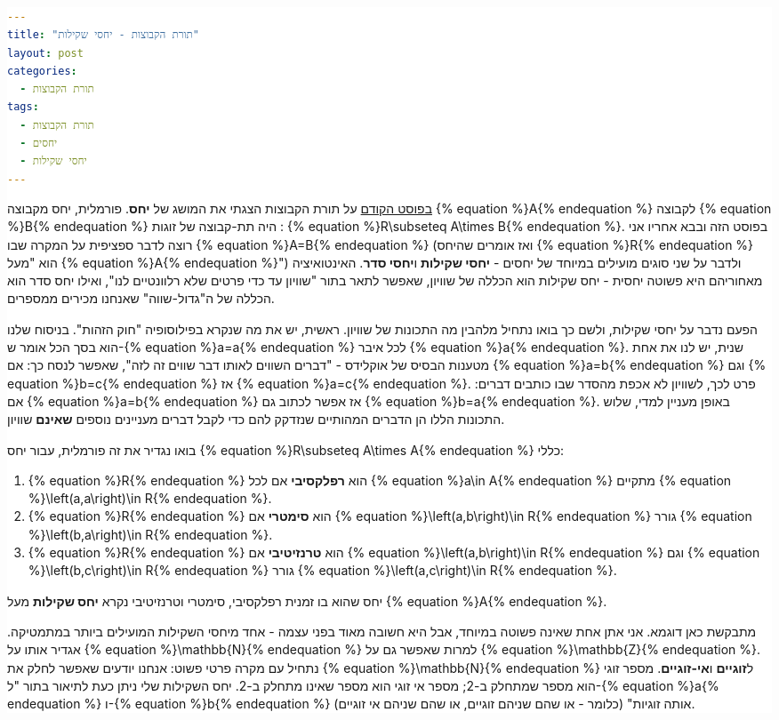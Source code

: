 ```yaml
---
title: "תורת הקבוצות - יחסי שקילות"
layout: post
categories:
  - תורת הקבוצות
tags:
  - תורת הקבוצות
  - יחסים
  - יחסי שקילות
---
```


<a href="https://gadial.net/2019/10/21/intro_to_relations/">בפוסט הקודם</a> על תורת הקבוצות הצגתי את המושג של <strong>יחס</strong>. פורמלית, יחס מקבוצה {% equation %}A{% endequation %} לקבוצה {% equation %}B{% endequation %} היה תת-קבוצה של זוגות : {% equation %}R\subseteq A\times B{% endequation %}. בפוסט הזה ובבא אחריו אני רוצה לדבר ספציפית על המקרה שבו {% equation %}A=B{% endequation %} (ואז אומרים שהיחס {% equation %}R{% endequation %} הוא "מעל {% equation %}A{% endequation %}") ולדבר על שני סוגים מועילים במיוחד של יחסים - <strong>יחסי שקילות</strong> ו<strong>יחסי סדר</strong>. האינטואיציה מאחוריהם היא פשוטה יחסית - יחס שקילות הוא הכללה של שוויון, שאפשר לתאר בתור "שוויון עד כדי פרטים שלא רלוונטיים לנו", ואילו יחס סדר הוא הכללה של ה"גדול-שווה" שאנחנו מכירים ממספרים.

הפעם נדבר על יחסי שקילות, ולשם כך בואו נתחיל מלהבין מה התכונות של שוויון. ראשית, יש את מה שנקרא בפילוסופיה "חוק הזהות". בניסוח שלנו הוא בסך הכל אומר ש-{% equation %}a=a{% endequation %} לכל איבר {% equation %}a{% endequation %}. שנית, יש לנו את אחת מטענות הבסיס של אוקלידס - "דברים השווים לאותו דבר שווים זה לזה", שאפשר לנסח כך: אם {% equation %}a=b{% endequation %} וגם {% equation %}b=c{% endequation %} אז {% equation %}a=c{% endequation %}. פרט לכך, לשוויון לא אכפת מהסדר שבו כותבים דברים: אם {% equation %}a=b{% endequation %} אז אפשר לכתוב גם {% equation %}b=a{% endequation %}. באופן מעניין למדי, שלוש התכונות הללו הן הדברים המהותיים שנזדקק להם כדי לקבל דברים מעניינים נוספים <strong>שאינם</strong> שוויון.

בואו נגדיר את זה פורמלית, עבור יחס {% equation %}R\subseteq A\times A{% endequation %} כללי:

<ol> <li>{% equation %}R{% endequation %} הוא <strong>רפלקסיבי</strong> אם לכל {% equation %}a\in A{% endequation %} מתקיים {% equation %}\left(a,a\right)\in R{% endequation %}.</li>


<li>{% equation %}R{% endequation %} הוא <strong>סימטרי</strong> אם {% equation %}\left(a,b\right)\in R{% endequation %} גורר {% equation %}\left(b,a\right)\in R{% endequation %}.</li>


<li>{% equation %}R{% endequation %} הוא <strong>טרנזיטיבי</strong> אם {% equation %}\left(a,b\right)\in R{% endequation %} וגם {% equation %}\left(b,c\right)\in R{% endequation %} גורר {% equation %}\left(a,c\right)\in R{% endequation %}.</li>

</ol>

יחס שהוא בו זמנית רפלקסיבי, סימטרי וטרנזיטיבי נקרא <strong>יחס שקילות</strong> מעל {% equation %}A{% endequation %}.

מתבקשת כאן דוגמא. אני אתן אחת שאינה פשוטה במיוחד, אבל היא חשובה מאוד בפני עצמה - אחד מיחסי השקילות המועילים ביותר במתמטיקה. אגדיר אותו על {% equation %}\mathbb{N}{% endequation %} למרות שאפשר גם על {% equation %}\mathbb{Z}{% endequation %}. נתחיל עם מקרה פרטי פשוט: אנחנו יודעים שאפשר לחלק את {% equation %}\mathbb{N}{% endequation %} ל<strong>זוגיים</strong> ו<strong>אי-זוגיים</strong>. מספר זוגי הוא מספר שמתחלק ב-2; מספר אי זוגי הוא מספר שאינו מתחלק ב-2. יחס השקילות שלי ניתן כעת לתיאור בתור "ל-{% equation %}a{% endequation %} ו-{% equation %}b{% endequation %} אותה זוגיות" (כלומר - או שהם שניהם זוגיים, או שהם שניהם אי זוגיים).
